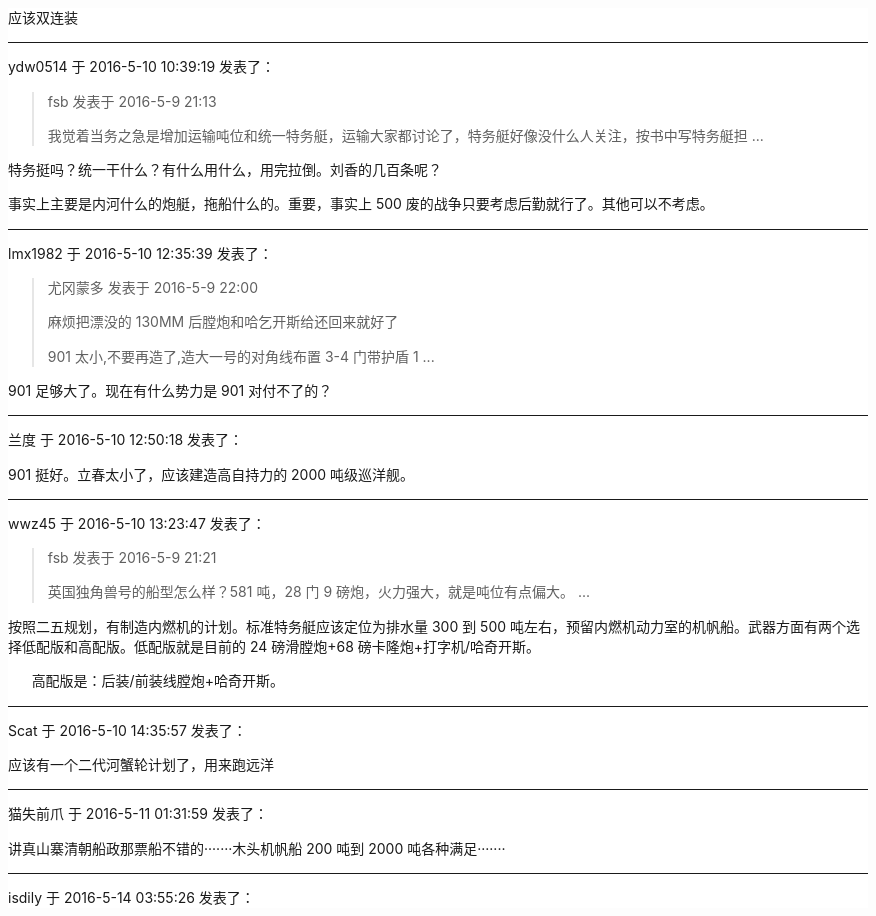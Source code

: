 应该双连装

---

ydw0514 于 2016-5-10 10:39:19 发表了：

> fsb 发表于 2016-5-9 21:13
>
> 我觉着当务之急是增加运输吨位和统一特务艇，运输大家都讨论了，特务艇好像没什么人关注，按书中写特务艇担 ...

特务挺吗？统一干什么？有什么用什么，用完拉倒。刘香的几百条呢？

事实上主要是内河什么的炮艇，拖船什么的。重要，事实上 500 废的战争只要考虑后勤就行了。其他可以不考虑。

---

lmx1982 于 2016-5-10 12:35:39 发表了：

> 尤冈蒙多 发表于 2016-5-9 22:00
>
> 麻烦把漂没的 130MM 后膛炮和哈乞开斯给还回来就好了
>
> 901 太小,不要再造了,造大一号的对角线布置 3-4 门带护盾 1 ...

901 足够大了。现在有什么势力是 901 对付不了的？

---

兰度 于 2016-5-10 12:50:18 发表了：

901 挺好。立春太小了，应该建造高自持力的 2000 吨级巡洋舰。

---

wwz45 于 2016-5-10 13:23:47 发表了：

> fsb 发表于 2016-5-9 21:21
>
> 英国独角兽号的船型怎么样？581 吨，28 门 9 磅炮，火力强大，就是吨位有点偏大。 ...

按照二五规划，有制造内燃机的计划。标准特务艇应该定位为排水量 300 到 500 吨左右，预留内燃机动力室的机帆船。武器方面有两个选择低配版和高配版。低配版就是目前的 24 磅滑膛炮+68 磅卡隆炮+打字机/哈奇开斯。

&nbsp; &nbsp;&nbsp; &nbsp;高配版是：后装/前装线膛炮+哈奇开斯。

---

Scat 于 2016-5-10 14:35:57 发表了：

应该有一个二代河蟹轮计划了，用来跑远洋

---

猫失前爪 于 2016-5-11 01:31:59 发表了：

讲真山寨清朝船政那票船不错的·······木头机帆船 200 吨到 2000 吨各种满足·······

---

isdily 于 2016-5-14 03:55:26 发表了：
